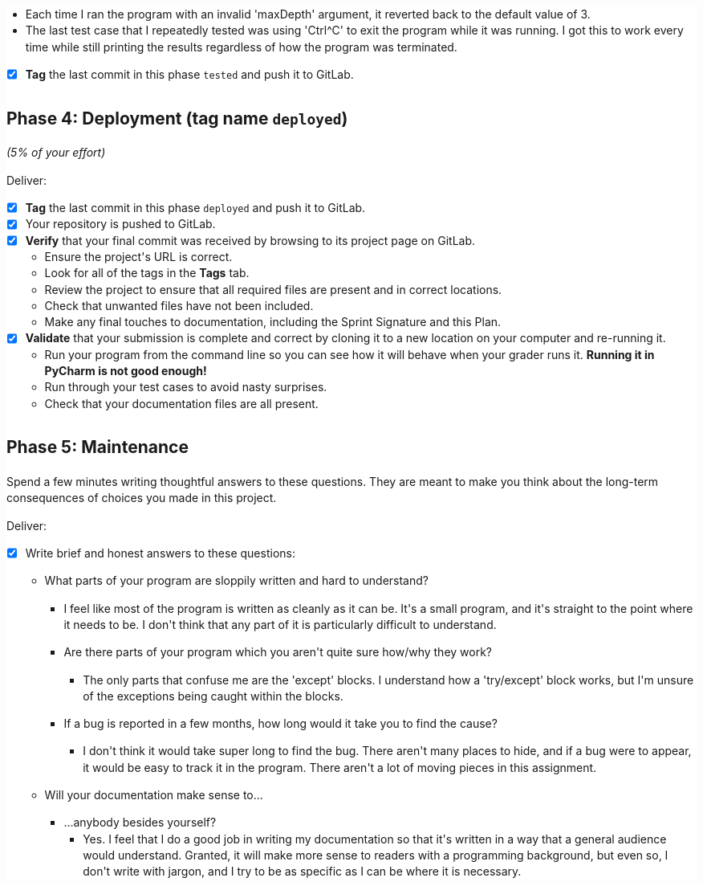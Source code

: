 * Each time I ran the program with an invalid 'maxDepth' argument, it reverted back to the default value of 3.
* The last test case that I repeatedly tested was using 'Ctrl^C' to exit the program while it was running. I got this to work every time while still printing the results regardless of how the program was terminated.

*   [X] **Tag** the last commit in this phase `tested` and push it to GitLab.


## Phase 4: Deployment (tag name `deployed`)
*(5% of your effort)*

Deliver:

*   [X] **Tag** the last commit in this phase `deployed` and push it to GitLab.
*   [X] Your repository is pushed to GitLab.
*   [X] **Verify** that your final commit was received by browsing to its project page on GitLab.
    *   Ensure the project's URL is correct.
    *   Look for all of the tags in the **Tags** tab.
    *   Review the project to ensure that all required files are present and in correct locations.
    *   Check that unwanted files have not been included.
    *   Make any final touches to documentation, including the Sprint Signature and this Plan.
*   [X] **Validate** that your submission is complete and correct by cloning it to a new location on your computer and re-running it.
	*	Run your program from the command line so you can see how it will behave when your grader runs it.  **Running it in PyCharm is not good enough!**
    *   Run through your test cases to avoid nasty surprises.
    *   Check that your documentation files are all present.


## Phase 5: Maintenance

Spend a few minutes writing thoughtful answers to these questions.  They are meant to make you think about the long-term consequences of choices you made in this project.

Deliver:

*   [X] Write brief and honest answers to these questions:

    *   What parts of your program are sloppily written and hard to understand?
        * I feel like most of the program is written as cleanly as it can be. It's a small program, and it's straight to the point where it needs to be. I don't think that any part of it is particularly difficult to understand.

        *   Are there parts of your program which you aren't quite sure how/why they work?
            * The only parts that confuse me are the 'except' blocks. I understand how a 'try/except' block works, but I'm unsure of the exceptions being caught within the blocks.

        *   If a bug is reported in a few months, how long would it take you to find the cause?
            * I don't think it would take super long to find the bug. There aren't many places to hide, and if a bug were to appear, it would be easy to track it in the program. There aren't a lot of moving pieces in this assignment.

    *   Will your documentation make sense to...
        *   ...anybody besides yourself?
            * Yes. I feel that I do a good job in writing my documentation so that it's written in a way that a general audience would understand. Granted, it will make more sense to readers with a programming background, but even so, I don't write with jargon, and I try to be as specific as I can be where it is necessary.

